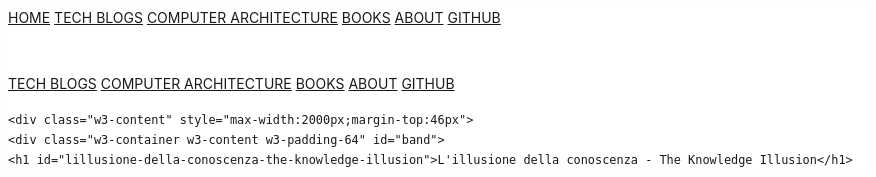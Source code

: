 <div class="w3-top">
  <div class="w3-bar w3-black w3-card logoBg">
    <a class="w3-bar-item w3-button w3-padding-large w3-hide-large w3-right" href="javascript:void(0)"
      onclick="showHideSmallScreens()" title="Toggle Navigation Menu"><i class="fa fa-bars"></i></a>
    <a href="/index.html" class="w3-bar-item w3-button w3-padding-large">HOME</a>
    <a href="/dev" class="w3-bar-item w3-button w3-padding-large w3-hide-small w3-hide-medium">TECH BLOGS</a>
    <a href="/computerarch" class="w3-bar-item w3-button w3-padding-large w3-hide-small w3-hide-medium">COMPUTER ARCHITECTURE</a>
    <a href="/books" class="w3-bar-item w3-button w3-padding-large w3-hide-small w3-hide-medium">BOOKS</a>
    <a href="/about.html" class="w3-bar-item w3-button w3-padding-large w3-hide-small w3-hide-medium">ABOUT</a>
    <a href="https://github.com/computoms" class="w3-bar-item w3-button w3-padding-large w3-hide-small w3-hide-medium">GITHUB</a>
  </div>
</div>


<div id="navigationBar" class="w3-bar-block w3-black w3-hide w3-hide-large w3-top"
  style="margin-top:46px">
  <a href="/dev" class="w3-bar-item w3-button w3-padding-large">TECH BLOGS</a>
  <a href="/computerarch" class="w3-bar-item w3-button w3-padding-large">COMPUTER ARCHITECTURE</a>
  <a href="/books" class="w3-bar-item w3-button w3-padding-large">BOOKS</a>
  <a href="/about.html" class="w3-bar-item w3-button w3-padding-large">ABOUT</a>
  <a href="https://github.com/computoms" class="w3-bar-item w3-button w3-padding-large">GITHUB</a>
</div>

<script>
  function showHideSmallScreens() {
    var x = document.getElementById("navigationBar");
    if (x.className.indexOf("w3-show") == -1) {
      x.className += " w3-show";
    } else {
      x.className = x.className.replace(" w3-show", "");
    }
  }
</script>
    <div class="w3-content" style="max-width:2000px;margin-top:46px">
    <div class="w3-container w3-content w3-padding-64" id="band">
    <h1 id="lillusione-della-conoscenza-the-knowledge-illusion">L'illusione della conoscenza - The Knowledge Illusion</h1>
<div class="w3-flex">